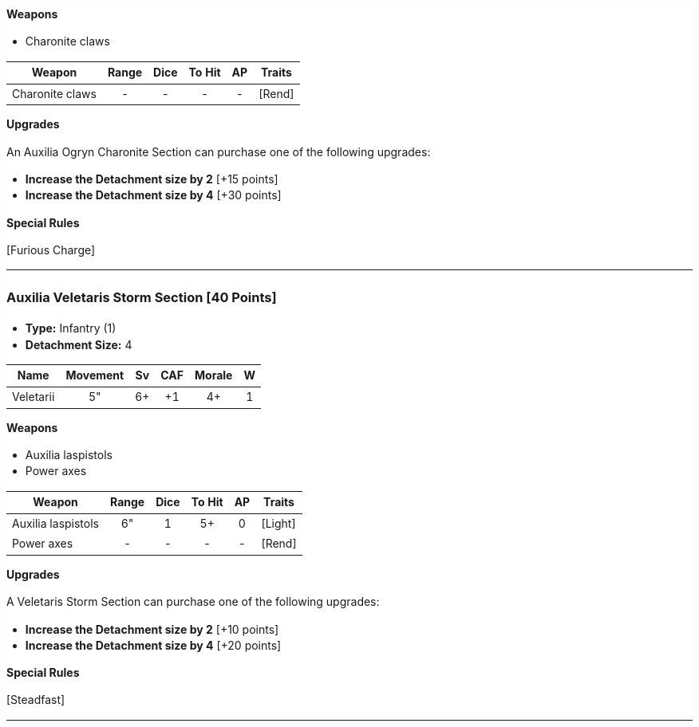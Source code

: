 **Weapons**

* Charonite claws

| Weapon | Range | Dice | To Hit | AP | Traits |
| --------------- | :---: | :--: | :----: | :-: | ------ |
| Charonite claws | - | - | - | - | [Rend] |

**Upgrades**

An Auxilia Ogryn Charonite Section can purchase one of the following upgrades:

* **Increase the Detachment size by 2** [+15 points]
* **Increase the Detachment size by 4** [+30 points]

**Special Rules**

[Furious Charge]

</div>

---

<div class="unitCard" markdown>

### Auxilia Veletaris Storm Section [40 Points]

* **Type:** Infantry (1)
* **Detachment Size:** 4

| Name | Movement | Sv | CAF | Morale | W |
| --------- | :------: | :-: | :-: | :----: | :-: |
| Veletarii | 5" | 6+ | +1 | 4+ | 1 |

**Weapons**

* Auxilia laspistols
* Power axes

| Weapon | Range | Dice | To Hit | AP | Traits |
| ------------------ | :---: | :--: | :----: | :-: | ------- |
| Auxilia laspistols | 6" | 1 | 5+ | 0 | [Light] |
| Power axes | - | - | - | - | [Rend] |

**Upgrades**

A Veletaris Storm Section can purchase one of the following upgrades:

* **Increase the Detachment size by 2** [+10 points]
* **Increase the Detachment size by 4** [+20 points]

**Special Rules**

[Steadfast]

</div>

---
